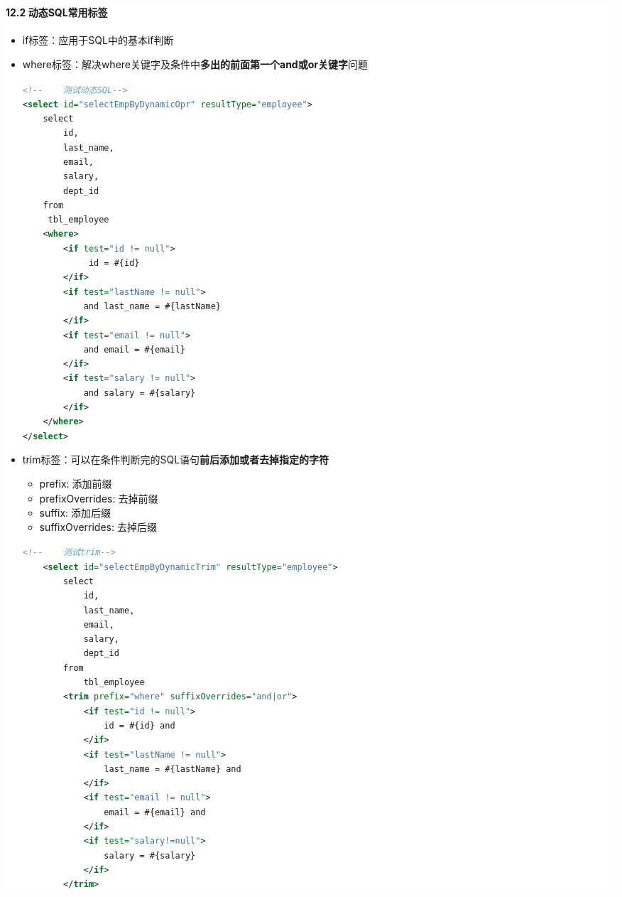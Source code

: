 #### 12.2 动态SQL常用标签

- if标签：应用于SQL中的基本if判断

- where标签：解决where关键字及条件中**多出的前面第一个and或or关键字**问题

  ```xml
  <!--    测试动态SQL-->
  <select id="selectEmpByDynamicOpr" resultType="employee">
      select
          id,
          last_name,
          email,
          salary,
          dept_id
      from
       tbl_employee
      <where>
          <if test="id != null">
               id = #{id}
          </if>
          <if test="lastName != null">
              and last_name = #{lastName}
          </if>
          <if test="email != null">
              and email = #{email}
          </if>
          <if test="salary != null">
              and salary = #{salary}
          </if>
      </where>
  </select>
  ```

- trim标签：可以在条件判断完的SQL语句**前后添加或者去掉指定的字符**

  - prefix: 添加前缀
  - prefixOverrides: 去掉前缀
  - suffix: 添加后缀
  - suffixOverrides: 去掉后缀

  ```xml
  <!--    测试trim-->
      <select id="selectEmpByDynamicTrim" resultType="employee">
          select
              id,
              last_name,
              email,
              salary,
              dept_id
          from
              tbl_employee
          <trim prefix="where" suffixOverrides="and|or">
              <if test="id != null">
                  id = #{id} and
              </if>
              <if test="lastName != null">
                  last_name = #{lastName} and
              </if>
              <if test="email != null">
                  email = #{email} and
              </if>
              <if test="salary!=null">
                  salary = #{salary}
              </if>
          </trim>
  ```